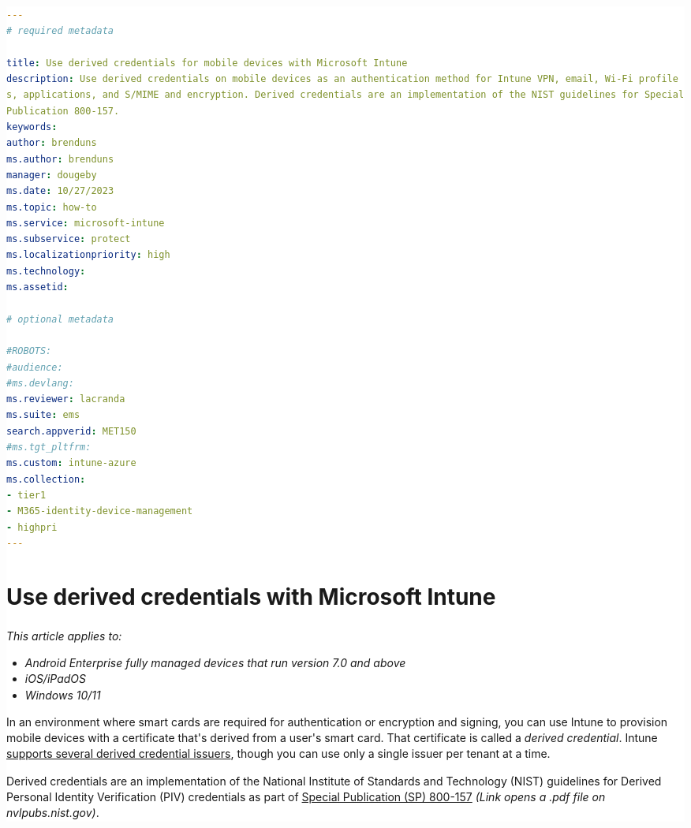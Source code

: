 ```yaml
---
# required metadata

title: Use derived credentials for mobile devices with Microsoft Intune
description: Use derived credentials on mobile devices as an authentication method for Intune VPN, email, Wi-Fi profiles, applications, and S/MIME and encryption. Derived credentials are an implementation of the NIST guidelines for Special Publication 800-157.  
keywords:
author: brenduns
ms.author: brenduns
manager: dougeby
ms.date: 10/27/2023
ms.topic: how-to
ms.service: microsoft-intune
ms.subservice: protect
ms.localizationpriority: high
ms.technology:
ms.assetid:  

# optional metadata
 
#ROBOTS:
#audience:
#ms.devlang:
ms.reviewer: lacranda
ms.suite: ems
search.appverid: MET150
#ms.tgt_pltfrm:
ms.custom: intune-azure
ms.collection:
- tier1
- M365-identity-device-management
- highpri
---
```


# Use derived credentials with Microsoft Intune

*This article applies to:*

- *Android Enterprise fully managed devices that run version 7.0 and above*
- *iOS/iPadOS*
- *Windows 10/11*

In an environment where smart cards are required for authentication or encryption and signing, you can use Intune to provision mobile devices with a certificate that's derived from a user's smart card. That certificate is called a *derived credential*. Intune [supports several derived credential issuers](#supported-issuers), though you can use only a single issuer per tenant at a time.

Derived credentials are an implementation of the National Institute of Standards and Technology (NIST) guidelines for Derived Personal Identity Verification (PIV) credentials as part of [Special Publication (SP) 800-157](https://nvlpubs.nist.gov/nistpubs/SpecialPublications/NIST.SP.800-157.pdf) *(Link opens a .pdf file on nvlpubs.nist.gov)*.

